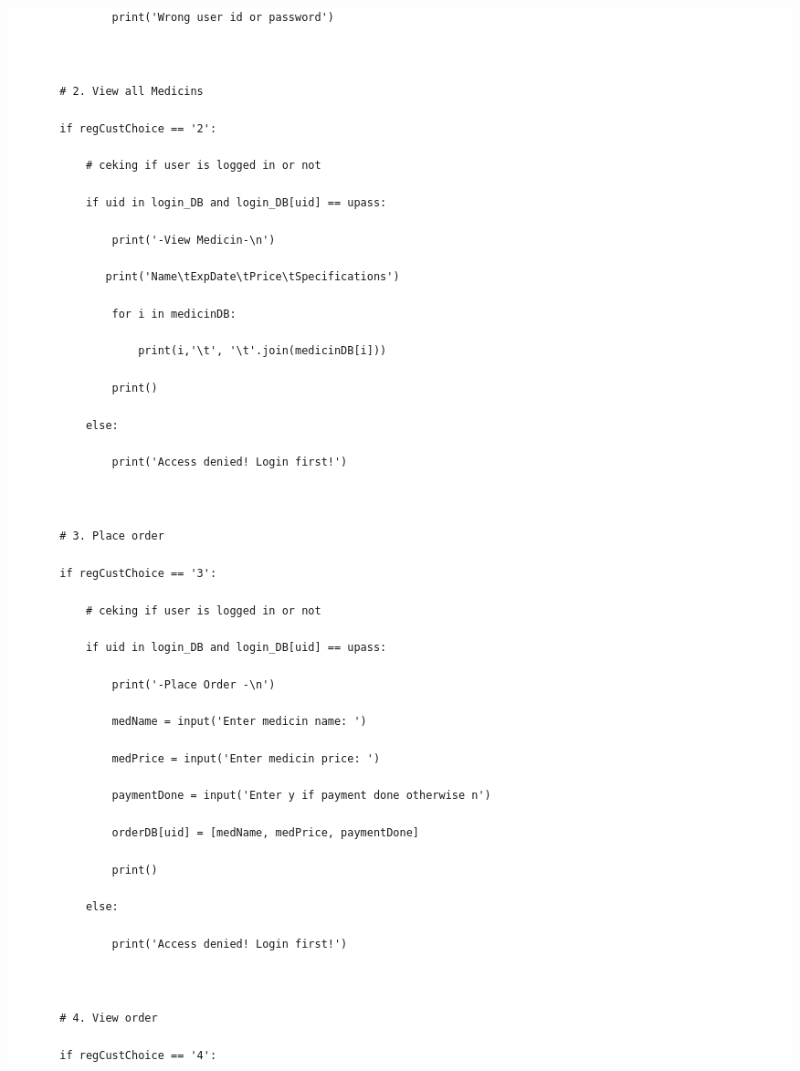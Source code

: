                     print('Wrong user id or password')

 

            # 2. View all Medicins

            if regCustChoice == '2':

                # ceking if user is logged in or not

                if uid in login_DB and login_DB[uid] == upass:

                    print('-View Medicin-\n')

                   print('Name\tExpDate\tPrice\tSpecifications')

                    for i in medicinDB:

                        print(i,'\t', '\t'.join(medicinDB[i]))

                    print()

                else:

                    print('Access denied! Login first!')

                   

            # 3. Place order

            if regCustChoice == '3':

                # ceking if user is logged in or not

                if uid in login_DB and login_DB[uid] == upass:

                    print('-Place Order -\n')

                    medName = input('Enter medicin name: ')

                    medPrice = input('Enter medicin price: ')

                    paymentDone = input('Enter y if payment done otherwise n')

                    orderDB[uid] = [medName, medPrice, paymentDone]

                    print()

                else:

                    print('Access denied! Login first!')

 

            # 4. View order 

            if regCustChoice == '4':
